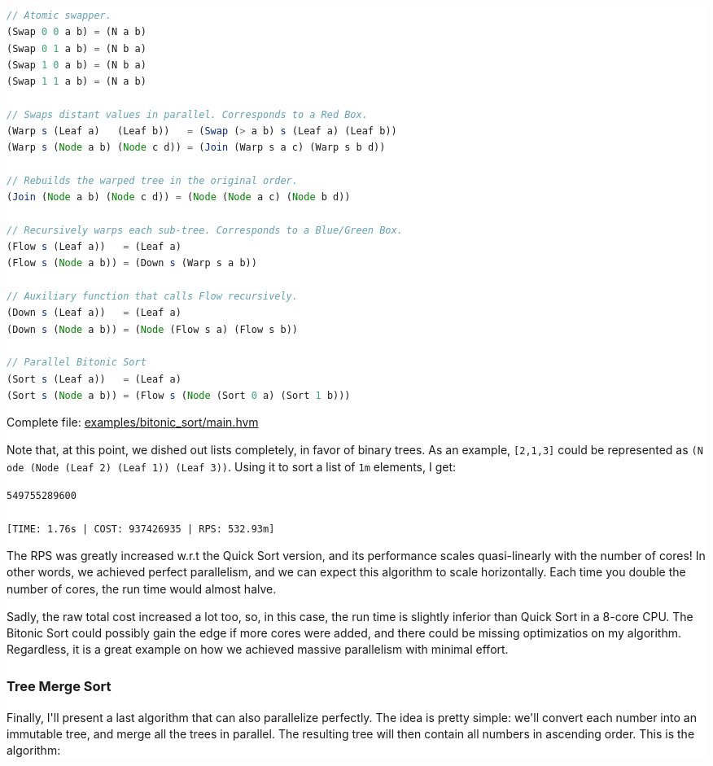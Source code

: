 ```javascript
// Atomic swapper.
(Swap 0 0 a b) = (N a b)
(Swap 0 1 a b) = (N b a)
(Swap 1 0 a b) = (N b a)
(Swap 1 1 a b) = (N a b)

// Swaps distant values in parallel. Corresponds to a Red Box.
(Warp s (Leaf a)   (Leaf b))   = (Swap (> a b) s (Leaf a) (Leaf b))
(Warp s (Node a b) (Node c d)) = (Join (Warp s a c) (Warp s b d))

// Rebuilds the warped tree in the original order.
(Join (Node a b) (Node c d)) = (Node (Node a c) (Node b d))

// Recursively warps each sub-tree. Corresponds to a Blue/Green Box.
(Flow s (Leaf a))   = (Leaf a)
(Flow s (Node a b)) = (Down s (Warp s a b))

// Auxiliary function that calls Flow recursively.
(Down s (Leaf a))   = (Leaf a)
(Down s (Node a b)) = (Node (Flow s a) (Flow s b))

// Parallel Bitonic Sort 
(Sort s (Leaf a))   = (Leaf a)
(Sort s (Node a b)) = (Flow s (Node (Sort 0 a) (Sort 1 b)))
```

Complete file: [examples/bitonic_sort/main.hvm](examples/bitonic_sort/main.hvm)

Note that, at this point, we dished out lists completely, in favor of binary
trees. As an example, `[2,1,3]` could be represented as `(Node (Node (Leaf 2)
(Leaf 1)) (Leaf 3))`. Using it to sort a list of `1m` elements, I get:

```
549755289600

[TIME: 1.76s | COST: 937426935 | RPS: 532.93m]

```

The RPS was greatly increased w.r.t the Quick Sort version, and its performance
scales quasi-linearly with the number of cores! In other words, we achieved
perfect parallelism, and we can expect this algorithm to scale horizontally.
Each time you double the number of cores, the run time would almost halve.

Sadly, the raw total cost increased a lot too, so, in this case, the run time is
slightly inferior than Quick Sort in a 8-core CPU. The Bitonic Sort could possibly
gain the edge if more cores were added, and there could be missing optimizatios
on my algorithm. Regardless, it is a great example on how we achieved massive
parallelism with minimal effort.

### Tree Merge Sort

Finally, I'll present a last algorithm that can also parallelize perfectly. The
idea is pretty simple: we'll convert each number into an immutable tree, and
merge all the trees in parallel. The resulting tree will then contain all
numbers in ascending order. This is the algorithm:
